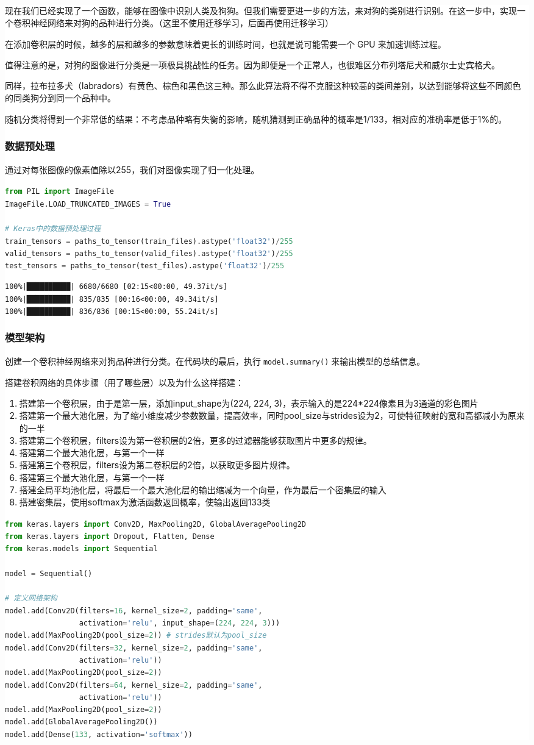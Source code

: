 
现在我们已经实现了一个函数，能够在图像中识别人类及狗狗。但我们需要更进一步的方法，来对狗的类别进行识别。在这一步中，实现一个卷积神经网络来对狗的品种进行分类。（这里不使用迁移学习，后面再使用迁移学习）

在添加卷积层的时候，越多的层和越多的参数意味着更长的训练时间，也就是说可能需要一个 GPU 来加速训练过程。

值得注意的是，对狗的图像进行分类是一项极具挑战性的任务。因为即便是一个正常人，也很难区分布列塔尼犬和威尔士史宾格犬。

同样，拉布拉多犬（labradors）有黄色、棕色和黑色这三种。那么此算法将不得不克服这种较高的类间差别，以达到能够将这些不同颜色的同类狗分到同一个品种中。

随机分类将得到一个非常低的结果：不考虑品种略有失衡的影响，随机猜测到正确品种的概率是1/133，相对应的准确率是低于1%的。



### 数据预处理


通过对每张图像的像素值除以255，我们对图像实现了归一化处理。


```python
from PIL import ImageFile                            
ImageFile.LOAD_TRUNCATED_IMAGES = True                 

# Keras中的数据预处理过程
train_tensors = paths_to_tensor(train_files).astype('float32')/255
valid_tensors = paths_to_tensor(valid_files).astype('float32')/255
test_tensors = paths_to_tensor(test_files).astype('float32')/255
```

    100%|██████████| 6680/6680 [02:15<00:00, 49.37it/s]
    100%|██████████| 835/835 [00:16<00:00, 49.34it/s]
    100%|██████████| 836/836 [00:15<00:00, 55.24it/s]


### 模型架构


创建一个卷积神经网络来对狗品种进行分类。在代码块的最后，执行 `model.summary()` 来输出模型的总结信息。



搭建卷积网络的具体步骤（用了哪些层）以及为什么这样搭建：

1. 搭建第一个卷积层，由于是第一层，添加input_shape为(224, 224, 3)，表示输入的是224*224像素且为3通道的彩色图片
2. 搭建第一个最大池化层，为了缩小维度减少参数数量，提高效率，同时pool_size与strides设为2，可使特征映射的宽和高都减小为原来的一半
3. 搭建第二个卷积层，filters设为第一卷积层的2倍，更多的过滤器能够获取图片中更多的规律。
4. 搭建第二个最大池化层，与第一个一样
5. 搭建第三个卷积层，filters设为第二卷积层的2倍，以获取更多图片规律。
6. 搭建第三个最大池化层，与第一个一样
7. 搭建全局平均池化层，将最后一个最大池化层的输出缩减为一个向量，作为最后一个密集层的输入
8. 搭建密集层，使用softmax为激活函数返回概率，使输出返回133类


```python
from keras.layers import Conv2D, MaxPooling2D, GlobalAveragePooling2D
from keras.layers import Dropout, Flatten, Dense
from keras.models import Sequential

model = Sequential()

# 定义网络架构
model.add(Conv2D(filters=16, kernel_size=2, padding='same', 
                 activation='relu', input_shape=(224, 224, 3))) 
model.add(MaxPooling2D(pool_size=2)) # strides默认为pool_size
model.add(Conv2D(filters=32, kernel_size=2, padding='same',
                 activation='relu'))
model.add(MaxPooling2D(pool_size=2))
model.add(Conv2D(filters=64, kernel_size=2, padding='same',
                 activation='relu'))
model.add(MaxPooling2D(pool_size=2))
model.add(GlobalAveragePooling2D()) 
model.add(Dense(133, activation='softmax'))
```